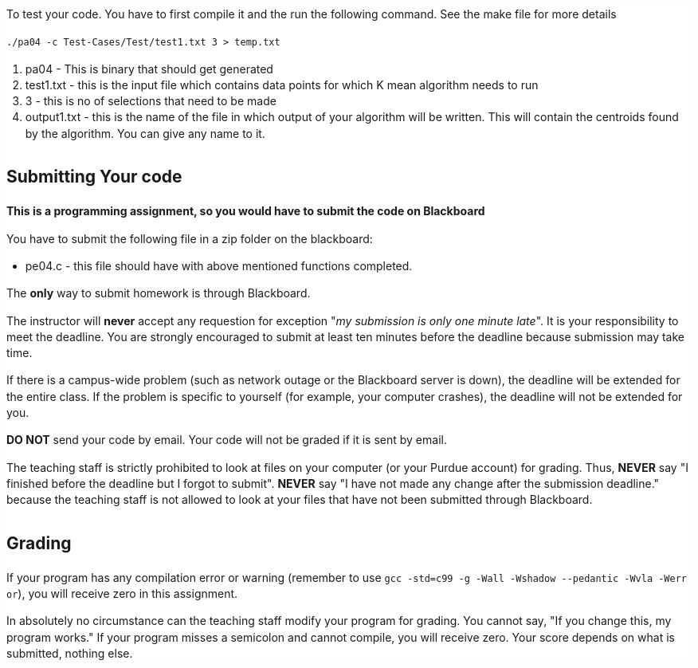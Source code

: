 
To test your code. You have to first compile it and the run the following command.
See the make file for more details
```
./pa04 -c Test-Cases/Test/test1.txt 3 > temp.txt
```
1. pa04 - This is binary that should get generated
2. test1.txt - this is the input file which contains data points for which K mean algorithm needs to run
3. 3 - this is no of selections that need to be made
4. output1.txt - this is the name of the file in which output of your algorithm will be written. This will contain the centroids found by the algorithm. You can give any name to it.

Submitting Your code
--------
**This is a programming assignment, so you would have to submit the code on Blackboard**

You have to submit the following file in a zip folder on the blackboard:
* pe04.c - this file should have with above mentioned functions completed.  

The **only** way to submit homework is through Blackboard.

The instructor will **never** accept any requestion for exception "*my
submission is only one minute late*".  It is your responsibility to
meet the deadline.  You are strongly encouraged to submit at least ten
minutes before the deadline because submission may take time.

If there is a campus-wide problem (such as network outage or the
Blackboard server is down), the deadline will be extended for the
entire class. If the problem is specific to yourself (for example,
your computer crashes), the deadline will not be extended for
you.

**DO NOT** send your code by email. Your code will not be graded
  if it is sent by email.

The teaching staff is strictly prohibited to look at files on your
computer (or your Purdue account) for grading. Thus, **NEVER** say "I
finished before the deadline but I forgot to submit".  **NEVER** say "I have
not made any change after the submission deadline." because the
teaching staff is not allowed to look at your files that have not been
submitted through Blackboard.



Grading
-------

If your program has any compilation error or warning (remember to use
`gcc -std=c99 -g -Wall -Wshadow --pedantic -Wvla -Werror`), you will
receive zero in this assignment.

In absolutely no circumstance can the teaching staff modify your
program for grading.  You cannot say, "If you change this, my program
works." If your program misses a semicolon and cannot compile, you
will receive zero.  Your score depends on what is submitted, nothing
else.  
